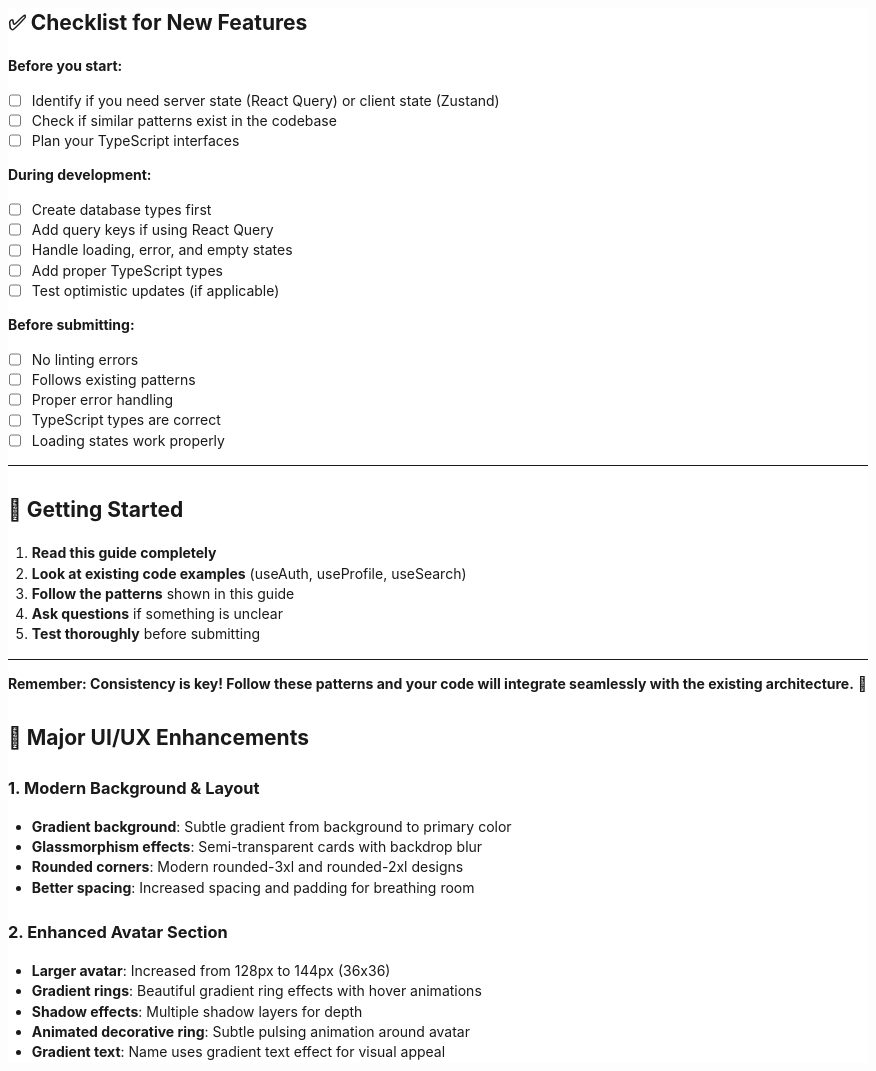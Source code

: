 
## ✅ **Checklist for New Features**

**Before you start:**
- [ ] Identify if you need server state (React Query) or client state (Zustand)
- [ ] Check if similar patterns exist in the codebase
- [ ] Plan your TypeScript interfaces

**During development:**
- [ ] Create database types first
- [ ] Add query keys if using React Query
- [ ] Handle loading, error, and empty states
- [ ] Add proper TypeScript types
- [ ] Test optimistic updates (if applicable)

**Before submitting:**
- [ ] No linting errors
- [ ] Follows existing patterns
- [ ] Proper error handling
- [ ] TypeScript types are correct
- [ ] Loading states work properly

---

## 🚀 **Getting Started**

1. **Read this guide completely**
2. **Look at existing code examples** (useAuth, useProfile, useSearch)
3. **Follow the patterns** shown in this guide
4. **Ask questions** if something is unclear
5. **Test thoroughly** before submitting

---

**Remember: Consistency is key! Follow these patterns and your code will integrate seamlessly with the existing architecture.** 🎯



## 🎨 **Major UI/UX Enhancements**

### **1. Modern Background & Layout**
- **Gradient background**: Subtle gradient from background to primary color
- **Glassmorphism effects**: Semi-transparent cards with backdrop blur
- **Rounded corners**: Modern rounded-3xl and rounded-2xl designs
- **Better spacing**: Increased spacing and padding for breathing room

### **2. Enhanced Avatar Section**
- **Larger avatar**: Increased from 128px to 144px (36x36)
- **Gradient rings**: Beautiful gradient ring effects with hover animations
- **Shadow effects**: Multiple shadow layers for depth
- **Animated decorative ring**: Subtle pulsing animation around avatar
- **Gradient text**: Name uses gradient text effect for visual appeal
